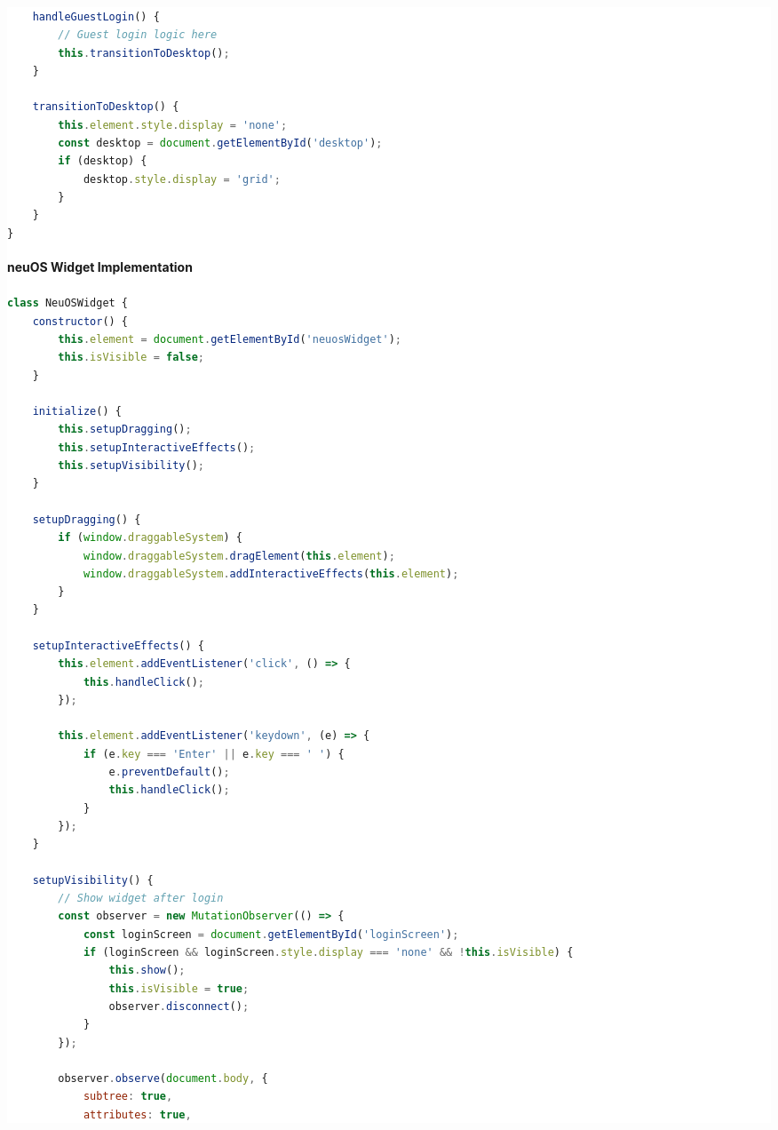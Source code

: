 ```javascript
    handleGuestLogin() {
        // Guest login logic here
        this.transitionToDesktop();
    }
    
    transitionToDesktop() {
        this.element.style.display = 'none';
        const desktop = document.getElementById('desktop');
        if (desktop) {
            desktop.style.display = 'grid';
        }
    }
}
```

#### neuOS Widget Implementation
```javascript
class NeuOSWidget {
    constructor() {
        this.element = document.getElementById('neuosWidget');
        this.isVisible = false;
    }
    
    initialize() {
        this.setupDragging();
        this.setupInteractiveEffects();
        this.setupVisibility();
    }
    
    setupDragging() {
        if (window.draggableSystem) {
            window.draggableSystem.dragElement(this.element);
            window.draggableSystem.addInteractiveEffects(this.element);
        }
    }
    
    setupInteractiveEffects() {
        this.element.addEventListener('click', () => {
            this.handleClick();
        });
        
        this.element.addEventListener('keydown', (e) => {
            if (e.key === 'Enter' || e.key === ' ') {
                e.preventDefault();
                this.handleClick();
            }
        });
    }
    
    setupVisibility() {
        // Show widget after login
        const observer = new MutationObserver(() => {
            const loginScreen = document.getElementById('loginScreen');
            if (loginScreen && loginScreen.style.display === 'none' && !this.isVisible) {
                this.show();
                this.isVisible = true;
                observer.disconnect();
            }
        });
        
        observer.observe(document.body, { 
            subtree: true, 
            attributes: true, 
```